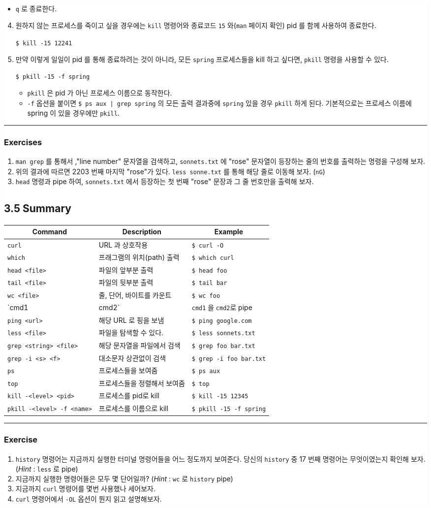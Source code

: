    * `q` 로 종료한다.

4. 원하지 않는 프로세스를 죽이고 싶을 경우에는 `kill` 명령어와 종료코드 `15` 와(`man` 페이지 확인) pid 를 함께 사용하여 종료한다.

   ``` shell
   $ kill -15 12241
   ```

5. 만약 이렇게 일일이 pid 를 통해 종료하려는 것이 아니라, 모든 `spring`  프로세스들을 kill 하고 싶다면, `pkill` 명령을 사용할 수 있다.

   ```shell
   $ pkill -15 -f spring
   ```

   * `pkill` 은 pid 가 아닌 프로세스 이름으로 동작한다.
   * `-f` 옵션을 붙이면  `$ ps aux | grep spring` 의 모든 출력 결과중에 `spring` 있을 경우 `pkill` 하게 된다. 기본적으로는 프로세스 이름에 spring 이 있을 경우에만 `pkill`.

---

### Exercises

1. `man grep` 를 통해서 ,"line number" 문자열을 검색하고, `sonnets.txt` 에 "rose" 문자열이 등장하는 줄의 번호를 출력하는 명령을 구성해 보자.
2. 위의 결과에 따르면 2203 번째 마지막 "rose"가 있다. `less sonne.txt` 를 통해 해당 줄로 이동해 보자. (`nG`)
3. `head`  명령과 pipe 하여, `sonnets.txt` 에서 등장하는 첫 번째 "rose" 문장과 그 줄 번호만을 출력해 보자.



## 3.5 Summary

| Command                    | Description                  | Example                 |
| -------------------------- | ---------------------------- | ----------------------- |
| `curl`                     | URL 과 상호작용              | `$ curl -O`             |
| `which`                    | 프래그램의 위치(path) 출력   | `$ which curl`          |
| `head <file>`              | 파일의 앞부분 출력           | `$ head foo`            |
| `tail <file>`              | 파일의 뒷부분 출력           | `$ tail bar`            |
| `wc <file>`                | 줄, 단어, 바이트를 카운트    | `$ wc foo`              |
| `cmd1 | cmd2`              | `cmd1` 을 `cmd2`로 pipe      | `$ head foo | wc`       |
| `ping <url>`               | 해당 URL 로 핑을 보냄        | `$ ping google.com`     |
| `less <file>`              | 파일을 탐색할 수 있다.       | `$ less sonnets.txt`    |
| `grep <string> <file>`     | 해당 문자열을 파일에서 검색  | `$ grep foo bar.txt`    |
| `grep -i <s> <f>`          | 대소문자 상관없이 검색       | `$ grep -i foo bar.txt` |
| `ps`                       | 프로세스들을 보여줌          | `$ ps aux`              |
| `top`                      | 프로세스들을 정렬해서 보여줌 | `$ top`                 |
| `kill -<level> <pid>`      | 프로세스를 pid로 kill        | `$ kill -15 12345`      |
| `pkill -<level> -f <name>` | 프로세스를 이름으로 kill     | `$ pkill -15 -f spring` |

---

### Exercise

1. `history` 명령어는 지금까지 실행한 터미널 명령어들을 어느 정도까지 보여준다. 당신의 `history` 중 17 번째 명령어는 무엇이였는지 확인해 보자. (*Hint* : `less` 로 pipe)
2. 지금까지 실행한 명령어들은 모두 몇 단어일까? (*Hint* : `wc` 로 `history` pipe)
3. 지금까지  `curl`  명령어를 몇번 사용했나 세어보자.
4. `curl` 명령어에서 `-OL` 옵션이 뭔지 읽고 설명해보자.
